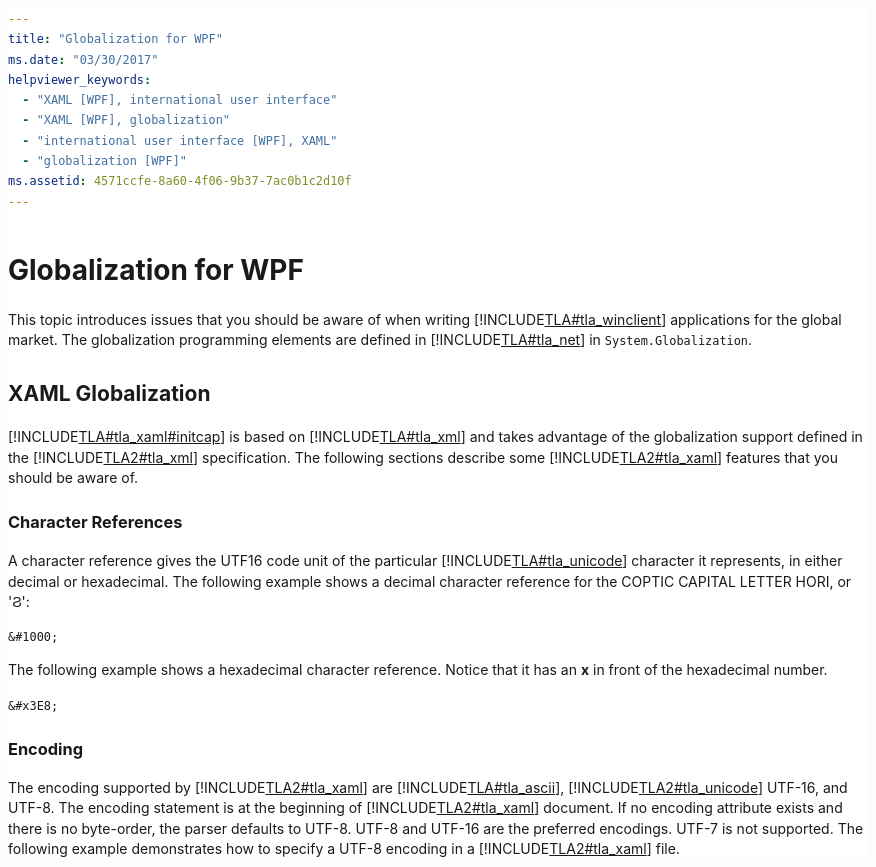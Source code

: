 ```yaml
---
title: "Globalization for WPF"
ms.date: "03/30/2017"
helpviewer_keywords: 
  - "XAML [WPF], international user interface"
  - "XAML [WPF], globalization"
  - "international user interface [WPF], XAML"
  - "globalization [WPF]"
ms.assetid: 4571ccfe-8a60-4f06-9b37-7ac0b1c2d10f
---
```

# Globalization for WPF
This topic introduces issues that you should be aware of when writing [!INCLUDE[TLA#tla_winclient](../../../../includes/tlasharptla-winclient-md.md)] applications for the global market. The globalization programming elements are defined in [!INCLUDE[TLA#tla_net](../../../../includes/tlasharptla-net-md.md)] in `System.Globalization`.  
  

  
<a name="xaml_globalization"></a>   
## XAML Globalization  
 [!INCLUDE[TLA#tla_xaml#initcap](../../../../includes/tlasharptla-xamlsharpinitcap-md.md)] is based on [!INCLUDE[TLA#tla_xml](../../../../includes/tlasharptla-xml-md.md)] and takes advantage of the globalization support defined in the [!INCLUDE[TLA2#tla_xml](../../../../includes/tla2sharptla-xml-md.md)] specification. The following sections describe some [!INCLUDE[TLA2#tla_xaml](../../../../includes/tla2sharptla-xaml-md.md)] features that you should be aware of.  
  
<a name="char_reference"></a>   
### Character References  
A character reference gives the UTF16 code unit of the particular [!INCLUDE[TLA#tla_unicode](../../../../includes/tlasharptla-unicode-md.md)] character it represents, in either decimal or hexadecimal. The following example shows a decimal character reference for the COPTIC CAPITAL LETTER HORI, or 'Ϩ':

```
&#1000;
```

The following example shows a hexadecimal character reference. Notice that it has an **x** in front of the hexadecimal number.

```
&#x3E8;
```

<a name="encoding"></a>   
### Encoding  
 The encoding supported by [!INCLUDE[TLA2#tla_xaml](../../../../includes/tla2sharptla-xaml-md.md)] are [!INCLUDE[TLA#tla_ascii](../../../../includes/tlasharptla-ascii-md.md)], [!INCLUDE[TLA2#tla_unicode](../../../../includes/tla2sharptla-unicode-md.md)] UTF-16, and UTF-8. The encoding statement is at the beginning of [!INCLUDE[TLA2#tla_xaml](../../../../includes/tla2sharptla-xaml-md.md)] document. If no encoding attribute exists and there is no byte-order, the parser defaults to UTF-8. UTF-8 and UTF-16 are the preferred encodings. UTF-7 is not supported. The following example demonstrates how to specify a UTF-8 encoding in a [!INCLUDE[TLA2#tla_xaml](../../../../includes/tla2sharptla-xaml-md.md)] file.  
  